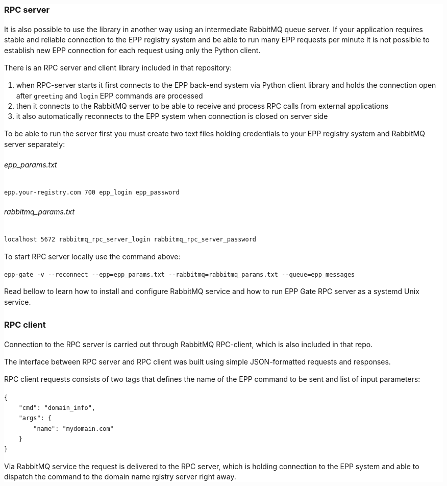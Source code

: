

### RPC server

It is also possible to use the library in another way using an intermediate RabbitMQ queue server.
If your application requires stable and reliable connection to the EPP registry system and be able to run many EPP 
requests per minute it is not possible to establish new EPP connection for each request using only the Python client.

There is an RPC server and client library included in that repository:

1. when RPC-server starts it first connects to the EPP back-end system via Python client library and holds the connection open after `greeting` and `login` EPP commands are processed
2. then it connects to the RabbitMQ server to be able to receive and process RPC calls from external applications
3. it also automatically reconnects to the EPP system when connection is closed on server side

To be able to run the server first you must create two text files holding credentials to your EPP registry system and RabbitMQ server separately:

###### epp_params.txt
	
	epp.your-registry.com 700 epp_login epp_password


###### rabbitmq_params.txt

	localhost 5672 rabbitmq_rpc_server_login rabbitmq_rpc_server_password


To start RPC server locally use the command above:

	epp-gate -v --reconnect --epp=epp_params.txt --rabbitmq=rabbitmq_params.txt --queue=epp_messages


Read bellow to learn how to install and configure RabbitMQ service and how to run EPP Gate RPC server as a systemd Unix service.



### RPC client

Connection to the RPC server is carried out through RabbitMQ RPC-client, which is also included in that repo.

The interface between RPC server and RPC client was built using simple JSON-formatted requests and responses.

RPC client requests consists of two tags that defines the name of the EPP command to be sent and list of input parameters:

	{
        "cmd": "domain_info",
        "args": {
            "name": "mydomain.com"
        }
    }

Via RabbitMQ service the request is delivered to the RPC server, which is holding connection to the EPP system and able to
dispatch the command to the domain name rgistry server right away.
